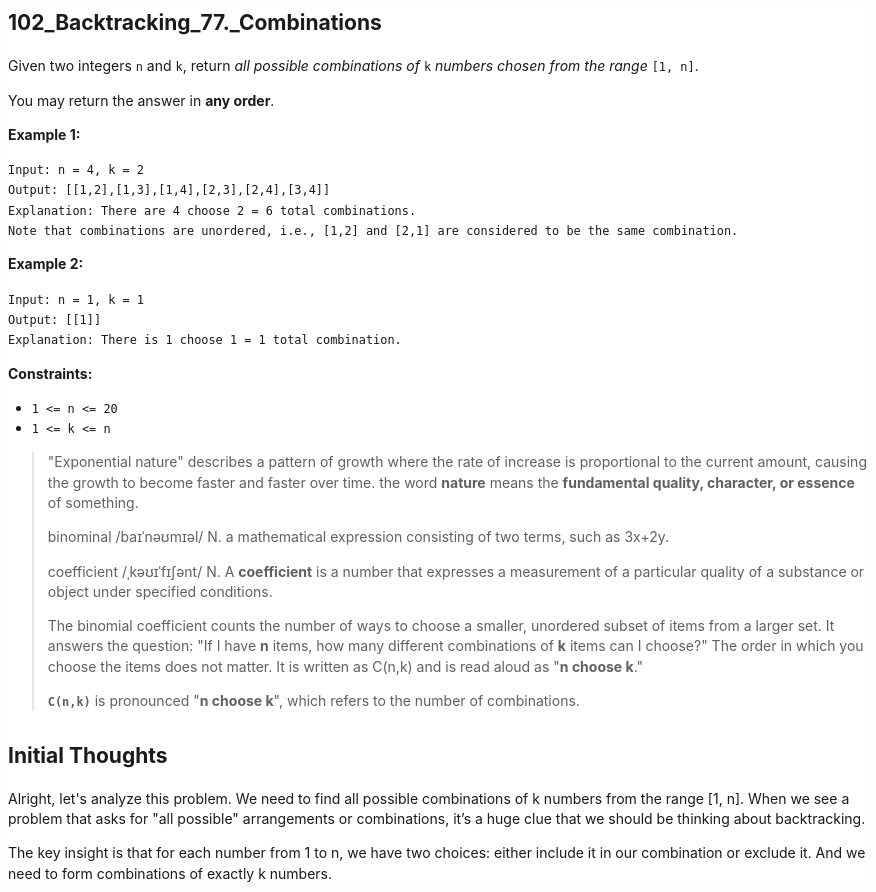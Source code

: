 ## 102_Backtracking_77._Combinations

Given two integers `n` and `k`, return *all possible combinations of* `k` *numbers chosen from the range* `[1, n]`.

You may return the answer in **any order**.

 

**Example 1:**

```
Input: n = 4, k = 2
Output: [[1,2],[1,3],[1,4],[2,3],[2,4],[3,4]]
Explanation: There are 4 choose 2 = 6 total combinations.
Note that combinations are unordered, i.e., [1,2] and [2,1] are considered to be the same combination.
```

**Example 2:**

```
Input: n = 1, k = 1
Output: [[1]]
Explanation: There is 1 choose 1 = 1 total combination.
```

 

**Constraints:**

- `1 <= n <= 20`
- `1 <= k <= n`

> "Exponential nature" describes a pattern of growth where the rate of increase is proportional to the current amount, causing the growth to become faster and faster over time. the word **nature** means the **fundamental quality, character, or essence** of something.
>
> binominal /baɪˈnəʊmɪəl/ N. a mathematical expression consisting of two terms, such as 3x+2y.
>
> coefficient /ˌkəʊɪˈfɪʃənt/ N. A <b>coefficient</b> is a number that expresses a measurement of a particular quality of a substance or object under specified conditions.
>
> The binomial coefficient counts the number of ways to choose a smaller, unordered subset of items from a larger set. It answers the question: "If I have **n** items, how many different combinations of **k** items can I choose?" The order in which you choose the items does not matter. It is written as C(n,k) and is read aloud as "**n choose k**."
>
> **`C(n,k)`** is pronounced "**n choose k**", which refers to the number of combinations.

## Initial Thoughts

Alright, let's analyze this problem. We need to find all possible combinations of k numbers from the range [1, n]. When we see a problem that asks for "all possible" arrangements or combinations, it’s a huge clue that we should be thinking about backtracking.

The key insight is that for each number from 1 to n, we have two choices: either include it in our combination or exclude it. And we need to form combinations of exactly k numbers.
